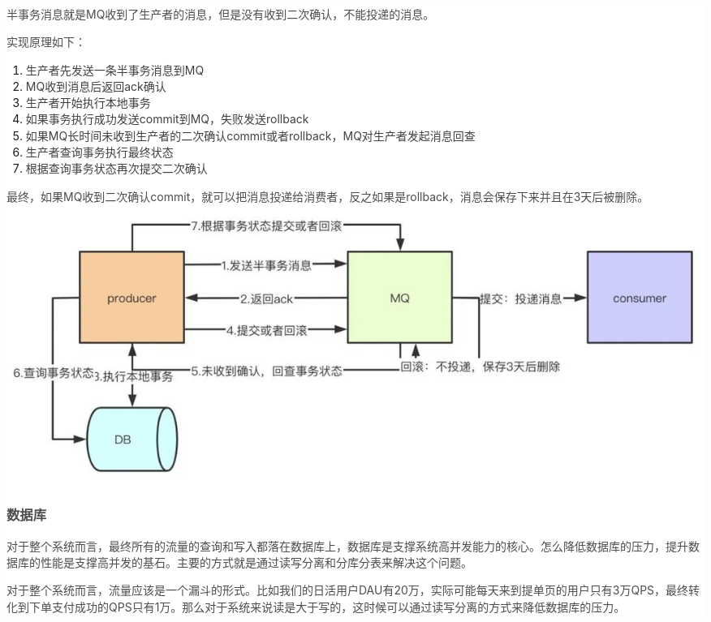 <font style="color:rgb(77, 77, 77);">半事务消息就是MQ收到了生产者的消息，但是没有收到二次确认，不能投递的消息。</font>

<font style="color:rgb(77, 77, 77);">实现原理如下：</font>

1. <font style="color:rgba(0, 0, 0, 0.75);">生产者先发送一条半事务消息到MQ</font>
2. <font style="color:rgba(0, 0, 0, 0.75);">MQ收到消息后返回ack确认</font>
3. <font style="color:rgba(0, 0, 0, 0.75);">生产者开始执行本地事务</font>
4. <font style="color:rgba(0, 0, 0, 0.75);">如果事务执行成功发送commit到MQ，失败发送rollback</font>
5. <font style="color:rgba(0, 0, 0, 0.75);">如果MQ长时间未收到生产者的二次确认commit或者rollback，MQ对生产者发起消息回查</font>
6. <font style="color:rgba(0, 0, 0, 0.75);">生产者查询事务执行最终状态</font>
7. <font style="color:rgba(0, 0, 0, 0.75);">根据查询事务状态再次提交二次确认</font>

<font style="color:rgb(77, 77, 77);">最终，如果MQ收到二次确认commit，就可以把消息投递给消费者，反之如果是rollback，消息会保存下来并且在3天后被删除。</font>

![1720590412959-9f1b9fab-6727-486b-b0cb-d5607e919f3f.jpeg](./img/sfLB9Htmm_bv_uaP/1720590412959-9f1b9fab-6727-486b-b0cb-d5607e919f3f-774990.jpeg)

### <font style="color:rgb(79, 79, 79);">数据库</font>
<font style="color:rgb(77, 77, 77);">对于整个系统而言，最终所有的流量的查询和写入都落在数据库上，数据库是支撑系统高并发能力的核心。怎么降低数据库的压力，提升数据库的性能是支撑高并发的基石。主要的方式就是通过读写分离和分库分表来解决这个问题。</font>

<font style="color:rgb(77, 77, 77);">对于整个系统而言，流量应该是一个漏斗的形式。比如我们的日活用户DAU有20万，实际可能每天来到提单页的用户只有3万QPS，最终转化到下单支付成功的QPS只有1万。那么对于系统来说读是大于写的，这时候可以通过读写分离的方式来降低数据库的压力。</font>
